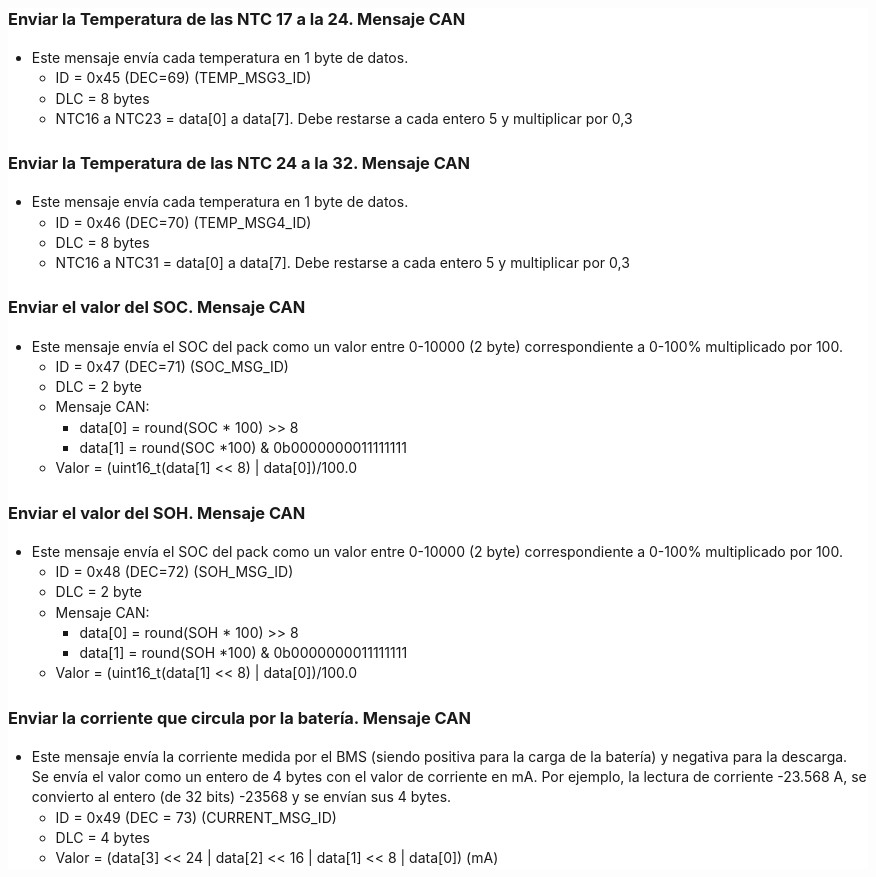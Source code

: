 ### Enviar la Temperatura de las NTC 17 a la 24. Mensaje CAN
- Este mensaje envía cada temperatura en 1 byte de datos.
  - ID = 0x45 (DEC=69) (TEMP_MSG3_ID)
  - DLC = 8 bytes
  - NTC16 a NTC23 = data[0] a data[7]. Debe restarse a cada entero 5 y multiplicar por 0,3

### Enviar la Temperatura de las NTC 24 a la 32. Mensaje CAN
- Este mensaje envía cada temperatura en 1 byte de datos.
  - ID = 0x46 (DEC=70) (TEMP_MSG4_ID)
  - DLC = 8 bytes
  - NTC16 a NTC31 = data[0] a data[7]. Debe restarse a cada entero 5 y multiplicar por 0,3

### Enviar el valor del SOC. Mensaje CAN
- Este mensaje envía el SOC del pack como un valor entre 0-10000 (2 byte) correspondiente a 0-100% multiplicado por 100.
  - ID = 0x47 (DEC=71) (SOC_MSG_ID)
  - DLC = 2 byte
  - Mensaje CAN:
    - data[0] = round(SOC * 100) >> 8
    - data[1] = round(SOC *100) & 0b0000000011111111
  - Valor = (uint16_t(data[1] << 8) | data[0])/100.0

### Enviar el valor del SOH. Mensaje CAN
- Este mensaje envía el SOC del pack como un valor entre 0-10000 (2 byte) correspondiente a 0-100% multiplicado por 100.
  - ID = 0x48 (DEC=72) (SOH_MSG_ID)
  - DLC = 2 byte
  - Mensaje CAN:
    - data[0] = round(SOH * 100) >> 8
    - data[1] = round(SOH *100) & 0b0000000011111111
  - Valor = (uint16_t(data[1] << 8) | data[0])/100.0

### Enviar la corriente que circula por la batería. Mensaje CAN
- Este mensaje envía la corriente medida por el BMS (siendo positiva para la carga de la batería) y negativa para la descarga. Se envía el valor como un entero de 4 bytes
con el valor de corriente en mA. Por ejemplo, la lectura de corriente -23.568 A, se convierto al entero (de 32 bits) -23568 y se envían sus 4 bytes.
  - ID = 0x49 (DEC = 73) (CURRENT_MSG_ID)
  - DLC = 4 bytes
  - Valor = (data[3] << 24 | data[2] << 16 | data[1] << 8 | data[0]) (mA)
